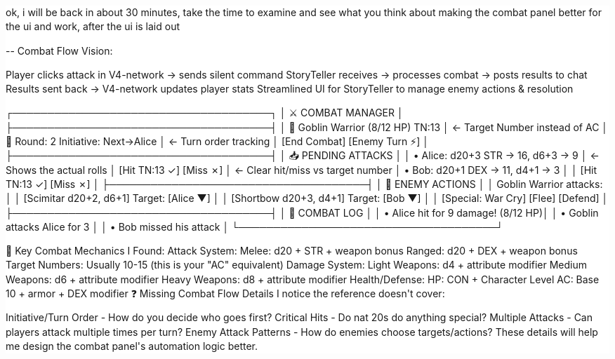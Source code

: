 ok, i will be back in about 30 minutes, take the time to examine and see what you think about making the combat panel better for the ui  and work, after the ui is laid out

--
Combat Flow Vision:

Player clicks attack in V4-network → sends silent command
StoryTeller receives → processes combat → posts results to chat
Results sent back → V4-network updates player stats
Streamlined UI for StoryTeller to manage enemy actions & resolution


┌─────────────────────────────────────┐
│ ⚔️ COMBAT MANAGER                   │
├─────────────────────────────────────┤
│ 🎯 Goblin Warrior (8/12 HP) TN:13  │  ← Target Number instead of AC
│ 🔄 Round: 2  Initiative: Next→Alice │  ← Turn order tracking
│ [End Combat] [Enemy Turn ⚡]        │
├─────────────────────────────────────┤
│ 📥 PENDING ATTACKS                  │
│ • Alice: d20+3 STR → 16, d6+3 → 9  │  ← Shows the actual rolls
│   [Hit TN:13 ✓] [Miss ✗]           │  ← Clear hit/miss vs target number
│ • Bob: d20+1 DEX → 11, d4+1 → 3    │
│   [Hit TN:13 ✓] [Miss ✗]           │
├─────────────────────────────────────┤
│ 👹 ENEMY ACTIONS                    │
│ Goblin Warrior attacks:             │
│ [Scimitar d20+2, d6+1] Target: [Alice ▼] │
│ [Shortbow d20+3, d4+1]  Target: [Bob ▼]  │
│ [Special: War Cry] [Flee] [Defend] │
├─────────────────────────────────────┤
│ 📜 COMBAT LOG                       │
│ • Alice hit for 9 damage! (8/12 HP)│
│ • Goblin attacks Alice for 3        │
│ • Bob missed his attack             │
└─────────────────────────────────────┘

🎯 Key Combat Mechanics I Found:
Attack System:
Melee: d20 + STR + weapon bonus
Ranged: d20 + DEX + weapon bonus
Target Numbers: Usually 10-15 (this is your "AC" equivalent)
Damage System:
Light Weapons: d4 + attribute modifier
Medium Weapons: d6 + attribute modifier
Heavy Weapons: d8 + attribute modifier
Health/Defense:
HP: CON + Character Level
AC: Base 10 + armor + DEX modifier
❓ Missing Combat Flow Details
I notice the reference doesn't cover:

Initiative/Turn Order - How do you decide who goes first?
Critical Hits - Do nat 20s do anything special?
Multiple Attacks - Can players attack multiple times per turn?
Enemy Attack Patterns - How do enemies choose targets/actions?
These details will help me design the combat panel's automation logic better.

